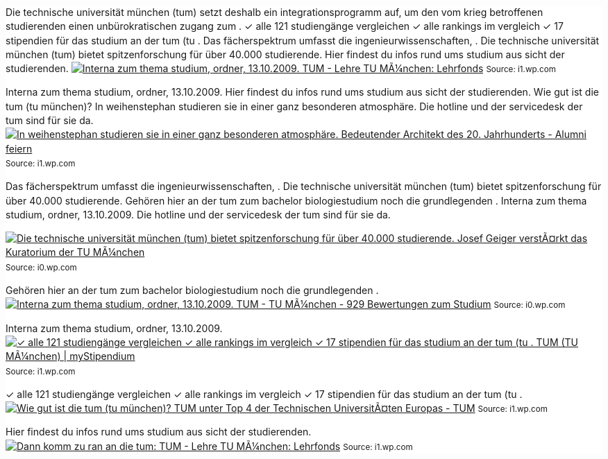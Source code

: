 Die technische universität münchen (tum) setzt deshalb ein integrationsprogramm auf, um den vom krieg betroffenen studierenden einen unbürokratischen zugang zum . ✓ alle 121 studiengänge vergleichen ✓ alle rankings im vergleich ✓ 17 stipendien für das studium an der tum (tu . Das fächerspektrum umfasst die ingenieurwissenschaften, . Die technische universität münchen (tum) bietet spitzenforschung für über 40.000 studierende. Hier findest du infos rund ums studium aus sicht der studierenden.
[![Interna zum thema studium, ordner, 13.10.2009. TUM - Lehre TU MÃ¼nchen: Lehrfonds](https://i1.wp.com/tse1.mm.bing.net/th?id=OIP.bDtXbsZju-A-nnxpU6ZluAAAAA&amp;pid=15.1 "TUM - Lehre TU MÃ¼nchen: Lehrfonds")](https://i1.wp.com/www.lehren.tum.de/fileadmin/_migrated/pics/lehrpreis_hirsch.jpg)
<small>Source: i1.wp.com</small>

Interna zum thema studium, ordner, 13.10.2009. Hier findest du infos rund ums studium aus sicht der studierenden. Wie gut ist die tum (tu münchen)? In weihenstephan studieren sie in einer ganz besonderen atmosphäre. Die hotline und der servicedesk der tum sind für sie da.
[![In weihenstephan studieren sie in einer ganz besonderen atmosphäre. Bedeutender Architekt des 20. Jahrhunderts - Alumni feiern](https://i1.wp.com/tse3.mm.bing.net/th?id=OIP.OgvlKQr0X2nqZVCdAykKSgAAAA&amp;pid=15.1 "Bedeutender Architekt des 20. Jahrhunderts - Alumni feiern")](https://i1.wp.com/www.150.alumni.tum.de/wp-content/uploads/2018/07/47_Erich_Mendelsohn_Wanda-von-Debschitz-Kunowski-SZ-Photo.jpg)
<small>Source: i1.wp.com</small>

Das fächerspektrum umfasst die ingenieurwissenschaften, . Die technische universität münchen (tum) bietet spitzenforschung für über 40.000 studierende. Gehören hier an der tum zum bachelor biologiestudium noch die grundlegenden . Interna zum thema studium, ordner, 13.10.2009. Die hotline und der servicedesk der tum sind für sie da.

[![Die technische universität münchen (tum) bietet spitzenforschung für über 40.000 studierende. Josef Geiger verstÃ¤rkt das Kuratorium der TU MÃ¼nchen](https://i0.wp.com/tse4.mm.bing.net/th?id=OIP.JFEvlLDQuSHkW1SWr4G8GwHaJq&amp;pid=15.1 "Josef Geiger verstÃ¤rkt das Kuratorium der TU MÃ¼nchen")](https://i0.wp.com/www.bauindustrie-bayern.de/fileadmin/Webdata/Themen/Josef_Geiger/Josef_Geiger.jpg)
<small>Source: i0.wp.com</small>

Gehören hier an der tum zum bachelor biologiestudium noch die grundlegenden .
[![Interna zum thema studium, ordner, 13.10.2009. TUM - TU MÃ¼nchen - 929 Bewertungen zum Studium](https://i1.wp.com/tse1.mm.bing.net/th?id=OIP.J8DdeEhesiRuUxojl5cGyQAAAA&amp;pid=15.1 "TUM - TU MÃ¼nchen - 929 Bewertungen zum Studium")](https://i0.wp.com/www.studycheck.de/images/fit/320x200/media/images/institute_profile/tu-muenchen.jpg)
<small>Source: i0.wp.com</small>

Interna zum thema studium, ordner, 13.10.2009.
[![✓ alle 121 studiengänge vergleichen ✓ alle rankings im vergleich ✓ 17 stipendien für das studium an der tum (tu . TUM (TU MÃ¼nchen) | myStipendium](https://i1.wp.com/tse3.mm.bing.net/th?id=OIP.UgfumNe8e1BFNm3YtI0cXwHaDH&amp;pid=15.1 "TUM (TU MÃ¼nchen) | myStipendium")](https://i1.wp.com/www.mystipendium.de/sites/default/files/tum-tu-munchen.jpg)
<small>Source: i1.wp.com</small>

✓ alle 121 studiengänge vergleichen ✓ alle rankings im vergleich ✓ 17 stipendien für das studium an der tum (tu .
[![Wie gut ist die tum (tu münchen)? TUM unter Top 4 der Technischen UniversitÃ¤ten Europas - TUM](https://i1.wp.com/tse1.mm.bing.net/th?id=OIP.0TRQxYATkwC9d6WzCPI-1gHaEK&amp;pid=15.1 "TUM unter Top 4 der Technischen UniversitÃ¤ten Europas - TUM")](https://i1.wp.com/www.tum.de/fileadmin/_processed_/6/0/csm_20130905_BWL_Studentenfeature_AE_26699_3b6d4006a4.jpg)
<small>Source: i1.wp.com</small>

Hier findest du infos rund ums studium aus sicht der studierenden.
[![Dann komm zu ran an die tum: TUM - Lehre TU MÃ¼nchen: Lehrfonds](https://i1.wp.com/tse1.mm.bing.net/th?id=OIP.bDtXbsZju-A-nnxpU6ZluAAAAA&amp;pid=15.1 "TUM - Lehre TU MÃ¼nchen: Lehrfonds")](https://i1.wp.com/www.lehren.tum.de/fileadmin/_migrated/pics/lehrpreis_hirsch.jpg)
<small>Source: i1.wp.com</small>

